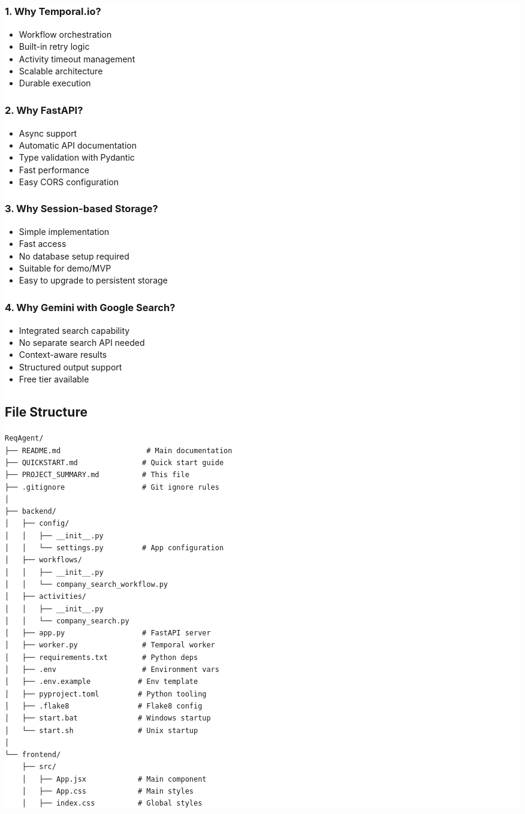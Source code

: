 ### 1. Why Temporal.io?
- Workflow orchestration
- Built-in retry logic
- Activity timeout management
- Scalable architecture
- Durable execution

### 2. Why FastAPI?
- Async support
- Automatic API documentation
- Type validation with Pydantic
- Fast performance
- Easy CORS configuration

### 3. Why Session-based Storage?
- Simple implementation
- Fast access
- No database setup required
- Suitable for demo/MVP
- Easy to upgrade to persistent storage

### 4. Why Gemini with Google Search?
- Integrated search capability
- No separate search API needed
- Context-aware results
- Structured output support
- Free tier available

## File Structure

```
ReqAgent/
├── README.md                    # Main documentation
├── QUICKSTART.md               # Quick start guide
├── PROJECT_SUMMARY.md          # This file
├── .gitignore                  # Git ignore rules
│
├── backend/
│   ├── config/
│   │   ├── __init__.py
│   │   └── settings.py         # App configuration
│   ├── workflows/
│   │   ├── __init__.py
│   │   └── company_search_workflow.py
│   ├── activities/
│   │   ├── __init__.py
│   │   └── company_search.py
│   ├── app.py                  # FastAPI server
│   ├── worker.py               # Temporal worker
│   ├── requirements.txt        # Python deps
│   ├── .env                    # Environment vars
│   ├── .env.example           # Env template
│   ├── pyproject.toml         # Python tooling
│   ├── .flake8                # Flake8 config
│   ├── start.bat              # Windows startup
│   └── start.sh               # Unix startup
│
└── frontend/
    ├── src/
    │   ├── App.jsx            # Main component
    │   ├── App.css            # Main styles
    │   ├── index.css          # Global styles
```